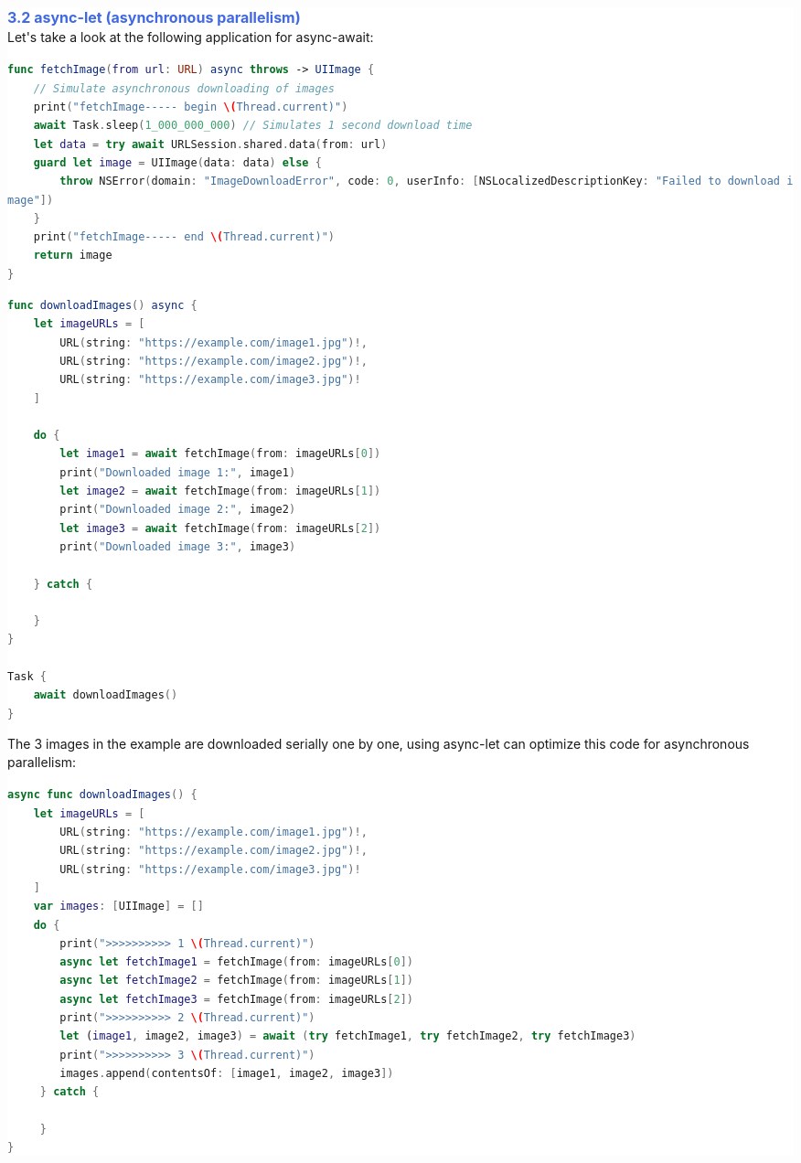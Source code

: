 <font size=3 color=#4169E1>**3.2 async-let (asynchronous parallelism)**</font>  
Let's take a look at the following application for async-await:
```Swift
func fetchImage(from url: URL) async throws -> UIImage {
    // Simulate asynchronous downloading of images
    print("fetchImage----- begin \(Thread.current)")
    await Task.sleep(1_000_000_000) // Simulates 1 second download time
    let data = try await URLSession.shared.data(from: url)
    guard let image = UIImage(data: data) else {
        throw NSError(domain: "ImageDownloadError", code: 0, userInfo: [NSLocalizedDescriptionKey: "Failed to download image"])
    }
    print("fetchImage----- end \(Thread.current)")
    return image
}
```
```Swift
func downloadImages() async {
    let imageURLs = [
        URL(string: "https://example.com/image1.jpg")!,
        URL(string: "https://example.com/image2.jpg")!,
        URL(string: "https://example.com/image3.jpg")!
    ]
    
    do {
        let image1 = await fetchImage(from: imageURLs[0])
        print("Downloaded image 1:", image1)
        let image2 = await fetchImage(from: imageURLs[1])
        print("Downloaded image 2:", image2)
        let image3 = await fetchImage(from: imageURLs[2])
        print("Downloaded image 3:", image3)
        
    } catch {
      
    }
}

Task {
    await downloadImages()
}
```
The 3 images in the example are downloaded serially one by one, using async-let can optimize this code for asynchronous parallelism:
```Swift
async func downloadImages() {
    let imageURLs = [
        URL(string: "https://example.com/image1.jpg")!,
        URL(string: "https://example.com/image2.jpg")!,
        URL(string: "https://example.com/image3.jpg")!
    ]
    var images: [UIImage] = []
    do {
        print(">>>>>>>>>> 1 \(Thread.current)")
        async let fetchImage1 = fetchImage(from: imageURLs[0])
        async let fetchImage2 = fetchImage(from: imageURLs[1])
        async let fetchImage3 = fetchImage(from: imageURLs[2])
        print(">>>>>>>>>> 2 \(Thread.current)")
        let (image1, image2, image3) = await (try fetchImage1, try fetchImage2, try fetchImage3)
        print(">>>>>>>>>> 3 \(Thread.current)")
        images.append(contentsOf: [image1, image2, image3])
     } catch {
      
     }
}
```